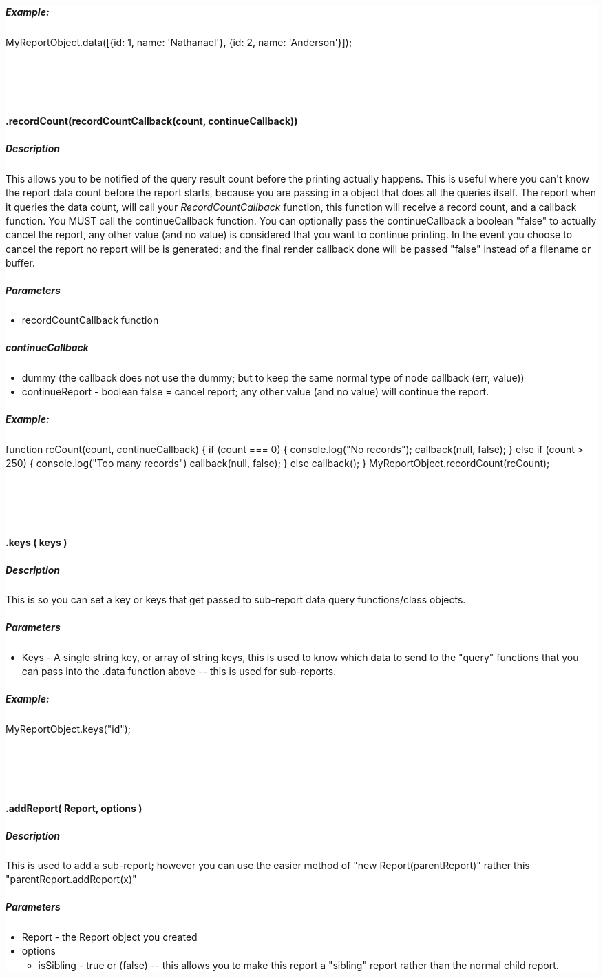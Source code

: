 ##### Example:
MyReportObject.data([{id: 1, name: 'Nathanael'}, {id: 2, name: 'Anderson'}]);

<br><br><br>


#### .recordCount(recordCountCallback(count, continueCallback))
##### Description
This allows you to be notified of the query result count before the printing actually happens.  This is useful where you can't know the report data count before the report starts, because you are passing in a object that does all the queries itself.  The report when it queries the data count, will call your *RecordCountCallback* function, this function will receive a record count, and a callback function.  You MUST call the continueCallback function.  You can optionally pass the continueCallback a boolean "false" to actually cancel the report, any other value (and no value) is considered that you want to continue printing.
In the event you choose to cancel the report no report will be is generated; and the final render callback done will be passed "false" instead of a filename or buffer.
##### Parameters
* recordCountCallback function
##### continueCallback
* dummy (the callback does not use the dummy; but to keep the same normal type of node callback (err, value))
* continueReport - boolean false = cancel report; any other value (and no value) will continue the report.

##### Example:

function rcCount(count, continueCallback) {
  if (count === 0) { console.log("No records");  callback(null, false); }
  else if (count > 250) { console.log("Too many records") callback(null, false); }
  else callback();
}
MyReportObject.recordCount(rcCount);

<br><br><br>

#### .keys ( keys )
##### Description
This is so you can set a key or keys that get passed to sub-report data query functions/class objects.
##### Parameters
* Keys - A single string key, or array of string keys, this is used to know which data to send to the "query" functions that you can pass into the .data function above -- this is used for sub-reports. 

##### Example:
MyReportObject.keys("id");

<br><br><br>

#### .addReport( Report, options )
##### Description
This is used to add a sub-report; however you can use the easier method of "new Report(parentReport)" rather this "parentReport.addReport(x)" 
##### Parameters
* Report - the Report object you created
* options
  * isSibling - true or (false) -- this allows you to make this report a "sibling" report rather than the normal child report.
